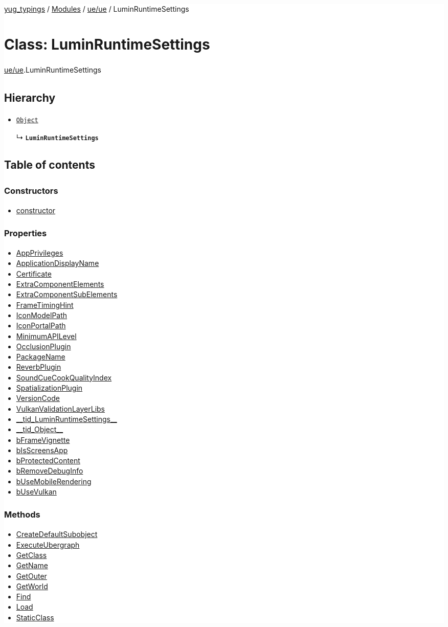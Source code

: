 [yug_typings](../README.md) / [Modules](../modules.md) / [ue/ue](../modules/ue_ue.md) / LuminRuntimeSettings

# Class: LuminRuntimeSettings

[ue/ue](../modules/ue_ue.md).LuminRuntimeSettings

## Hierarchy

- [`Object`](ue_ue.Object.md)

  ↳ **`LuminRuntimeSettings`**

## Table of contents

### Constructors

- [constructor](ue_ue.LuminRuntimeSettings.md#constructor)

### Properties

- [AppPrivileges](ue_ue.LuminRuntimeSettings.md#appprivileges)
- [ApplicationDisplayName](ue_ue.LuminRuntimeSettings.md#applicationdisplayname)
- [Certificate](ue_ue.LuminRuntimeSettings.md#certificate)
- [ExtraComponentElements](ue_ue.LuminRuntimeSettings.md#extracomponentelements)
- [ExtraComponentSubElements](ue_ue.LuminRuntimeSettings.md#extracomponentsubelements)
- [FrameTimingHint](ue_ue.LuminRuntimeSettings.md#frametiminghint)
- [IconModelPath](ue_ue.LuminRuntimeSettings.md#iconmodelpath)
- [IconPortalPath](ue_ue.LuminRuntimeSettings.md#iconportalpath)
- [MinimumAPILevel](ue_ue.LuminRuntimeSettings.md#minimumapilevel)
- [OcclusionPlugin](ue_ue.LuminRuntimeSettings.md#occlusionplugin)
- [PackageName](ue_ue.LuminRuntimeSettings.md#packagename)
- [ReverbPlugin](ue_ue.LuminRuntimeSettings.md#reverbplugin)
- [SoundCueCookQualityIndex](ue_ue.LuminRuntimeSettings.md#soundcuecookqualityindex)
- [SpatializationPlugin](ue_ue.LuminRuntimeSettings.md#spatializationplugin)
- [VersionCode](ue_ue.LuminRuntimeSettings.md#versioncode)
- [VulkanValidationLayerLibs](ue_ue.LuminRuntimeSettings.md#vulkanvalidationlayerlibs)
- [\_\_tid\_LuminRuntimeSettings\_\_](ue_ue.LuminRuntimeSettings.md#__tid_luminruntimesettings__)
- [\_\_tid\_Object\_\_](ue_ue.LuminRuntimeSettings.md#__tid_object__)
- [bFrameVignette](ue_ue.LuminRuntimeSettings.md#bframevignette)
- [bIsScreensApp](ue_ue.LuminRuntimeSettings.md#bisscreensapp)
- [bProtectedContent](ue_ue.LuminRuntimeSettings.md#bprotectedcontent)
- [bRemoveDebugInfo](ue_ue.LuminRuntimeSettings.md#bremovedebuginfo)
- [bUseMobileRendering](ue_ue.LuminRuntimeSettings.md#busemobilerendering)
- [bUseVulkan](ue_ue.LuminRuntimeSettings.md#busevulkan)

### Methods

- [CreateDefaultSubobject](ue_ue.LuminRuntimeSettings.md#createdefaultsubobject)
- [ExecuteUbergraph](ue_ue.LuminRuntimeSettings.md#executeubergraph)
- [GetClass](ue_ue.LuminRuntimeSettings.md#getclass)
- [GetName](ue_ue.LuminRuntimeSettings.md#getname)
- [GetOuter](ue_ue.LuminRuntimeSettings.md#getouter)
- [GetWorld](ue_ue.LuminRuntimeSettings.md#getworld)
- [Find](ue_ue.LuminRuntimeSettings.md#find)
- [Load](ue_ue.LuminRuntimeSettings.md#load)
- [StaticClass](ue_ue.LuminRuntimeSettings.md#staticclass)
